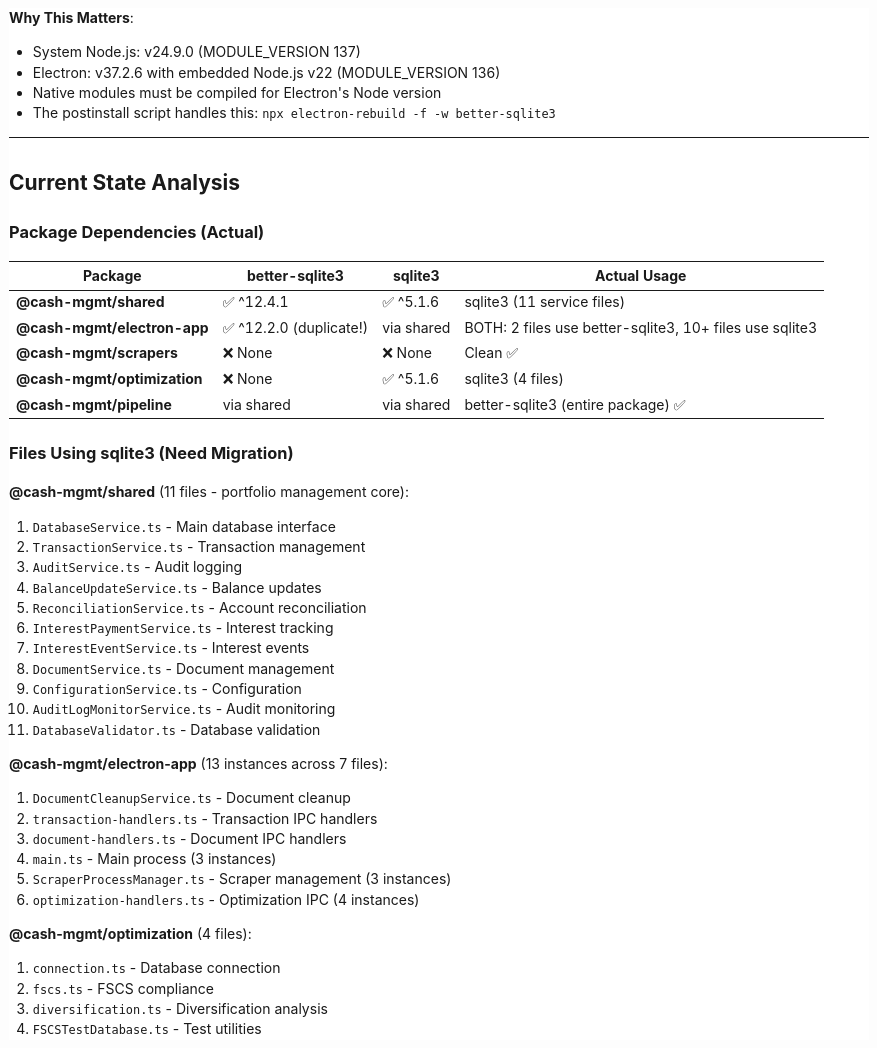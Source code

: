 **Why This Matters**:
- System Node.js: v24.9.0 (MODULE_VERSION 137)
- Electron: v37.2.6 with embedded Node.js v22 (MODULE_VERSION 136)
- Native modules must be compiled for Electron's Node version
- The postinstall script handles this: `npx electron-rebuild -f -w better-sqlite3`

---

## Current State Analysis

### Package Dependencies (Actual)

| Package | better-sqlite3 | sqlite3 | Actual Usage |
|---------|----------------|---------|--------------|
| **@cash-mgmt/shared** | ✅ ^12.4.1 | ✅ ^5.1.6 | sqlite3 (11 service files) |
| **@cash-mgmt/electron-app** | ✅ ^12.2.0 (duplicate!) | via shared | BOTH: 2 files use better-sqlite3, 10+ files use sqlite3 |
| **@cash-mgmt/scrapers** | ❌ None | ❌ None | Clean ✅ |
| **@cash-mgmt/optimization** | ❌ None | ✅ ^5.1.6 | sqlite3 (4 files) |
| **@cash-mgmt/pipeline** | via shared | via shared | better-sqlite3 (entire package) ✅ |

### Files Using sqlite3 (Need Migration)

**@cash-mgmt/shared** (11 files - portfolio management core):
1. `DatabaseService.ts` - Main database interface
2. `TransactionService.ts` - Transaction management
3. `AuditService.ts` - Audit logging
4. `BalanceUpdateService.ts` - Balance updates
5. `ReconciliationService.ts` - Account reconciliation
6. `InterestPaymentService.ts` - Interest tracking
7. `InterestEventService.ts` - Interest events
8. `DocumentService.ts` - Document management
9. `ConfigurationService.ts` - Configuration
10. `AuditLogMonitorService.ts` - Audit monitoring
11. `DatabaseValidator.ts` - Database validation

**@cash-mgmt/electron-app** (13 instances across 7 files):
1. `DocumentCleanupService.ts` - Document cleanup
2. `transaction-handlers.ts` - Transaction IPC handlers
3. `document-handlers.ts` - Document IPC handlers
4. `main.ts` - Main process (3 instances)
5. `ScraperProcessManager.ts` - Scraper management (3 instances)
6. `optimization-handlers.ts` - Optimization IPC (4 instances)

**@cash-mgmt/optimization** (4 files):
1. `connection.ts` - Database connection
2. `fscs.ts` - FSCS compliance
3. `diversification.ts` - Diversification analysis
4. `FSCSTestDatabase.ts` - Test utilities
